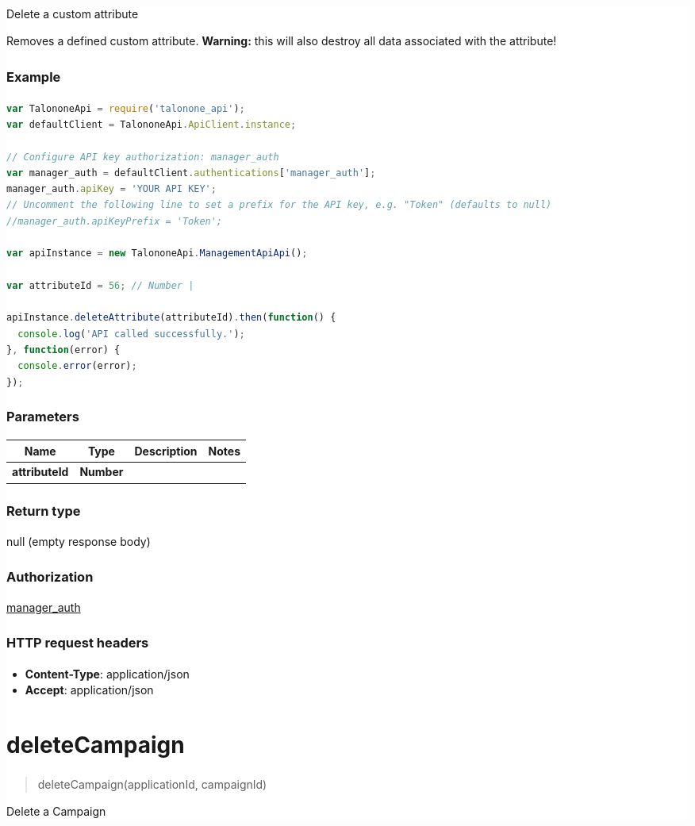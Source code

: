 Delete a custom attribute

Removes a defined custom attribute.  **Warning:** this will also destroy all data associated with the attribute! 

### Example
```javascript
var TalononeApi = require('talonone_api');
var defaultClient = TalononeApi.ApiClient.instance;

// Configure API key authorization: manager_auth
var manager_auth = defaultClient.authentications['manager_auth'];
manager_auth.apiKey = 'YOUR API KEY';
// Uncomment the following line to set a prefix for the API key, e.g. "Token" (defaults to null)
//manager_auth.apiKeyPrefix = 'Token';

var apiInstance = new TalononeApi.ManagementApiApi();

var attributeId = 56; // Number | 

apiInstance.deleteAttribute(attributeId).then(function() {
  console.log('API called successfully.');
}, function(error) {
  console.error(error);
});

```

### Parameters

Name | Type | Description  | Notes
------------- | ------------- | ------------- | -------------
 **attributeId** | **Number**|  | 

### Return type

null (empty response body)

### Authorization

[manager_auth](../README.md#manager_auth)

### HTTP request headers

 - **Content-Type**: application/json
 - **Accept**: application/json

<a name="deleteCampaign"></a>
# **deleteCampaign**
> deleteCampaign(applicationId, campaignId)

Delete a Campaign
